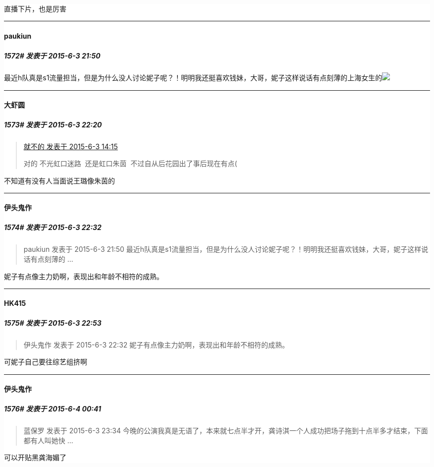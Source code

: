 
直播下片，也是厉害


*****

####  paukiun  
##### 1572#       发表于 2015-6-3 21:50


最近h队真是s1流量担当，但是为什么没人讨论妮子呢？！明明我还挺喜欢钱妹，大哥，妮子这样说话有点刻薄的上海女生的<img src="https://static.saraba1st.com/image/smiley/face/151.gif" referrerpolicy="no-referrer">


*****

####  大虾圆  
##### 1573#       发表于 2015-6-3 22:20


<blockquote><a href="httphttps://bbs.saraba1st.com/2b/forum.php?mod=redirect&amp;goto=findpost&amp;pid=29144446&amp;ptid=1105387" target="_blank">就不的 发表于 2015-6-3 14:15</a>

对的 不光虹口迷路  还是虹口朱茵  不过自从后花园出了事后现在有点(</blockquote>
不知道有没有人当面说王璐像朱茵的


*****

####  伊头鬼作  
##### 1574#       发表于 2015-6-3 22:32


<blockquote>paukiun 发表于 2015-6-3 21:50 最近h队真是s1流量担当，但是为什么没人讨论妮子呢？！明明我还挺喜欢钱妹，大哥，妮子这样说话有点刻薄的 ...</blockquote>
妮子有点像主力奶啊，表现出和年龄不相符的成熟。


*****

####  HK415  
##### 1575#       发表于 2015-6-3 22:53


<blockquote>伊头鬼作 发表于 2015-6-3 22:32
妮子有点像主力奶啊，表现出和年龄不相符的成熟。</blockquote>
可妮子自己要往综艺组挤啊


*****

####  伊头鬼作  
##### 1576#       发表于 2015-6-4 00:41


<blockquote>蓝保罗 发表于 2015-6-3 23:34 今晚的公演我真是无语了，本来就七点半才开，龚诗淇一个人成功把场子拖到十点半多才结束，下面都有人叫她快 ...</blockquote>
可以开贴黑龚海媚了

